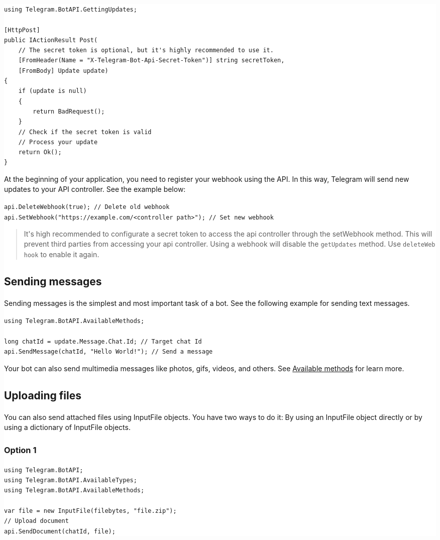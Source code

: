 ```CSharp
using Telegram.BotAPI.GettingUpdates;

[HttpPost]
public IActionResult Post(
    // The secret token is optional, but it's highly recommended to use it.
    [FromHeader(Name = "X-Telegram-Bot-Api-Secret-Token")] string secretToken,
    [FromBody] Update update)
{
    if (update is null)
    {
        return BadRequest();
    }
    // Check if the secret token is valid
    // Process your update
    return Ok();
}
```

At the beginning of your application, you need to register your webhook using the API. In this way, Telegram will send new updates to your API controller. See the example below:

```CSharp
api.DeleteWebhook(true); // Delete old webhook
api.SetWebhook("https://example.com/<controller path>"); // Set new webhook
```

> It's high recommended to configurate a secret token to access the api controller through the setWebhook method. This will prevent third parties from accessing your api controller.
> Using a webhook will disable the `getUpdates` method. Use `deleteWebhook` to enable it again.

## Sending messages

Sending messages is the simplest and most important task of a bot. See the following example for sending text messages.

```CSharp
using Telegram.BotAPI.AvailableMethods;

long chatId = update.Message.Chat.Id; // Target chat Id
api.SendMessage(chatId, "Hello World!"); // Send a message
```

Your bot can also send multimedia messages like photos, gifs, videos, and others. See [Available methods](https://core.telegram.org/bots/api#available-methods) for learn more.

## Uploading files

You can also send attached files using InputFile objects. You have two ways to do it: By using an InputFile object directly or by using a dictionary of InputFile objects.

### Option 1

```CSharp
using Telegram.BotAPI;
using Telegram.BotAPI.AvailableTypes;
using Telegram.BotAPI.AvailableMethods;

var file = new InputFile(filebytes, "file.zip");
// Upload document
api.SendDocument(chatId, file);
```
